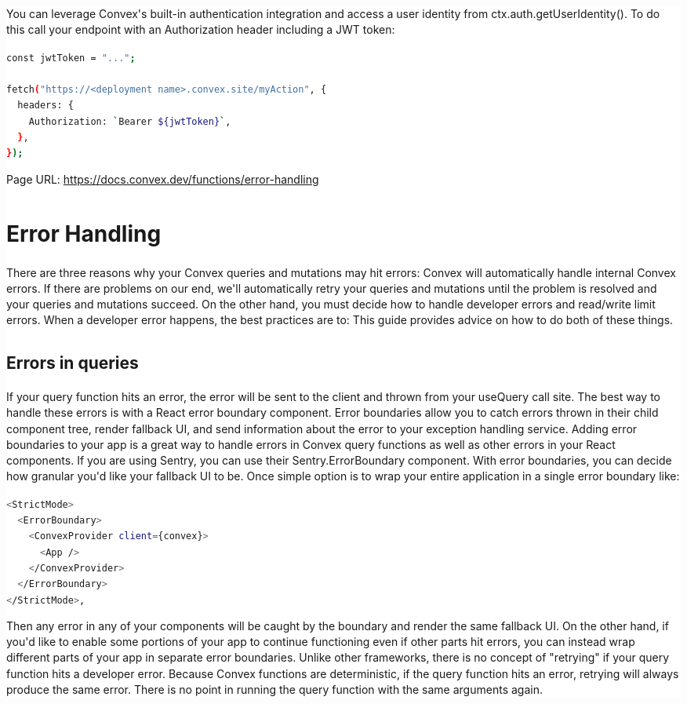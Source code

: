 You can leverage Convex's built-in authentication integration
and access a user identity from
ctx.auth.getUserIdentity(). To
do this call your endpoint with an Authorization header including a JWT token:
```sh
const jwtToken = "...";

fetch("https://<deployment name>.convex.site/myAction", {
  headers: {
    Authorization: `Bearer ${jwtToken}`,
  },
});
```



Page URL: https://docs.convex.dev/functions/error-handling

# Error Handling
There are three reasons why your Convex
queries and
mutations may hit errors:
Convex will automatically handle internal Convex errors. If there are problems
on our end, we'll automatically retry your queries and mutations until the
problem is resolved and your queries and mutations succeed.
On the other hand, you must decide how to handle developer errors and
read/write limit errors.
When a developer error happens, the best practices are to:
This guide provides advice on how to do both of these things.
## Errors in queries​
If your query function hits an error, the error will be sent to the client and
thrown from your useQuery call site. The best way to handle these errors is
with a React
error boundary component.
Error boundaries allow you to catch errors thrown in their child component tree,
render fallback UI, and send information about the error to your exception
handling service. Adding error boundaries to your app is a great way to handle
errors in Convex query functions as well as other errors in your React
components. If you are using Sentry, you can use their
Sentry.ErrorBoundary
component.
With error boundaries, you can decide how granular you'd like your fallback UI
to be. Once simple option is to wrap your entire application in a single error
boundary like:
```sh
<StrictMode>
  <ErrorBoundary>
    <ConvexProvider client={convex}>
      <App />
    </ConvexProvider>
  </ErrorBoundary>
</StrictMode>,
```
Then any error in any of your components will be caught by the boundary and
render the same fallback UI.
On the other hand, if you'd like to enable some portions of your app to continue
functioning even if other parts hit errors, you can instead wrap different parts
of your app in separate error boundaries.
Unlike other frameworks, there is no concept of "retrying" if your query
function hits a developer error. Because Convex functions are
deterministic, if the
query function hits an error, retrying will always produce the same error. There
is no point in running the query function with the same arguments again.